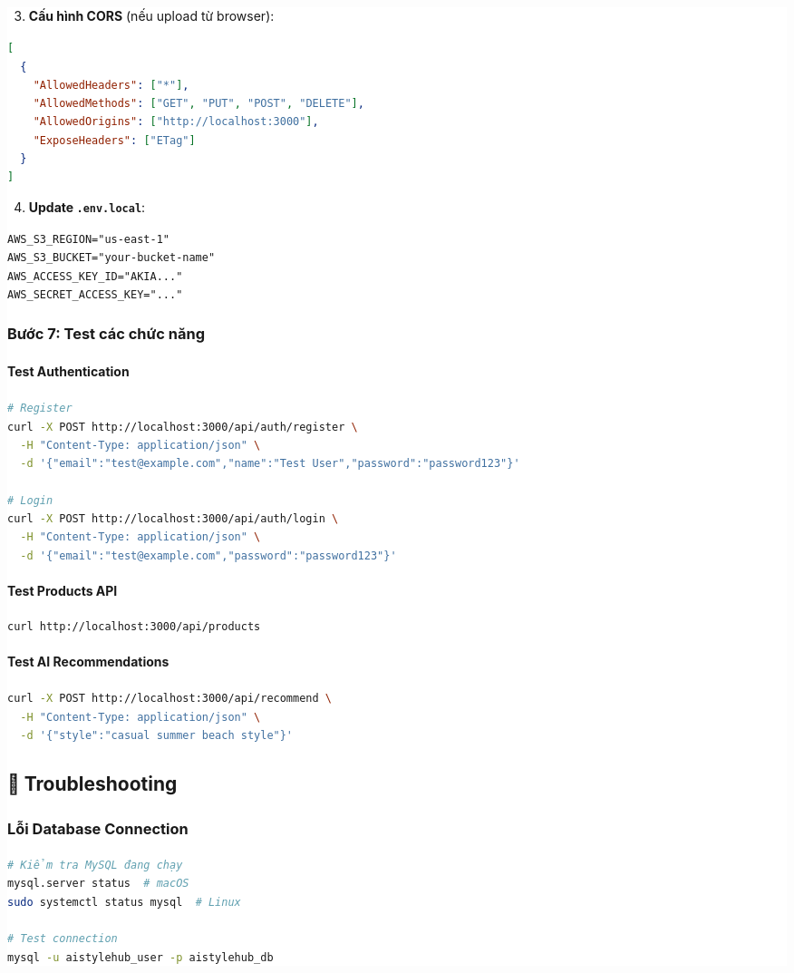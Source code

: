 3. **Cấu hình CORS** (nếu upload từ browser):
```json
[
  {
    "AllowedHeaders": ["*"],
    "AllowedMethods": ["GET", "PUT", "POST", "DELETE"],
    "AllowedOrigins": ["http://localhost:3000"],
    "ExposeHeaders": ["ETag"]
  }
]
```

4. **Update `.env.local`**:
```env
AWS_S3_REGION="us-east-1"
AWS_S3_BUCKET="your-bucket-name"
AWS_ACCESS_KEY_ID="AKIA..."
AWS_SECRET_ACCESS_KEY="..."
```

### Bước 7: Test các chức năng

#### Test Authentication
```bash
# Register
curl -X POST http://localhost:3000/api/auth/register \
  -H "Content-Type: application/json" \
  -d '{"email":"test@example.com","name":"Test User","password":"password123"}'

# Login
curl -X POST http://localhost:3000/api/auth/login \
  -H "Content-Type: application/json" \
  -d '{"email":"test@example.com","password":"password123"}'
```

#### Test Products API
```bash
curl http://localhost:3000/api/products
```

#### Test AI Recommendations
```bash
curl -X POST http://localhost:3000/api/recommend \
  -H "Content-Type: application/json" \
  -d '{"style":"casual summer beach style"}'
```

## 🔧 Troubleshooting

### Lỗi Database Connection

```bash
# Kiểm tra MySQL đang chạy
mysql.server status  # macOS
sudo systemctl status mysql  # Linux

# Test connection
mysql -u aistylehub_user -p aistylehub_db
```
